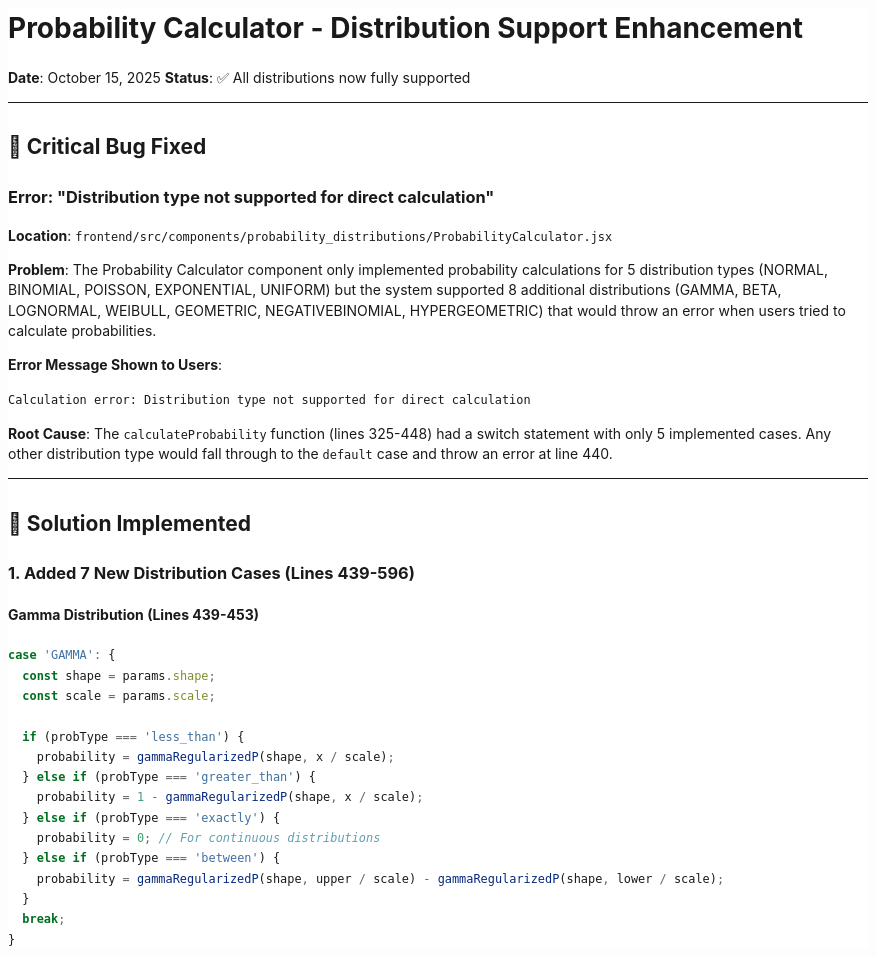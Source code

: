 # Probability Calculator - Distribution Support Enhancement

**Date**: October 15, 2025
**Status**: ✅ All distributions now fully supported

---

## 🐛 Critical Bug Fixed

### **Error: "Distribution type not supported for direct calculation"**

**Location**: `frontend/src/components/probability_distributions/ProbabilityCalculator.jsx`

**Problem**:
The Probability Calculator component only implemented probability calculations for 5 distribution types (NORMAL, BINOMIAL, POISSON, EXPONENTIAL, UNIFORM) but the system supported 8 additional distributions (GAMMA, BETA, LOGNORMAL, WEIBULL, GEOMETRIC, NEGATIVEBINOMIAL, HYPERGEOMETRIC) that would throw an error when users tried to calculate probabilities.

**Error Message Shown to Users**:
```
Calculation error: Distribution type not supported for direct calculation
```

**Root Cause**:
The `calculateProbability` function (lines 325-448) had a switch statement with only 5 implemented cases. Any other distribution type would fall through to the `default` case and throw an error at line 440.

---

## 🚀 Solution Implemented

### 1. **Added 7 New Distribution Cases** (Lines 439-596)

#### **Gamma Distribution** (Lines 439-453)
```javascript
case 'GAMMA': {
  const shape = params.shape;
  const scale = params.scale;

  if (probType === 'less_than') {
    probability = gammaRegularizedP(shape, x / scale);
  } else if (probType === 'greater_than') {
    probability = 1 - gammaRegularizedP(shape, x / scale);
  } else if (probType === 'exactly') {
    probability = 0; // For continuous distributions
  } else if (probType === 'between') {
    probability = gammaRegularizedP(shape, upper / scale) - gammaRegularizedP(shape, lower / scale);
  }
  break;
}
```
